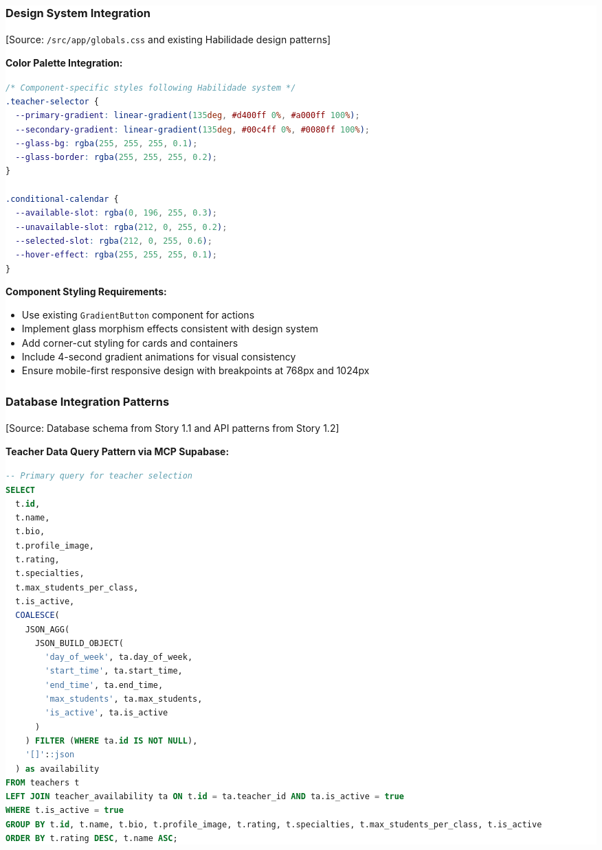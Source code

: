 ### Design System Integration
[Source: `/src/app/globals.css` and existing Habilidade design patterns]

**Color Palette Integration:**
```css
/* Component-specific styles following Habilidade system */
.teacher-selector {
  --primary-gradient: linear-gradient(135deg, #d400ff 0%, #a000ff 100%);
  --secondary-gradient: linear-gradient(135deg, #00c4ff 0%, #0080ff 100%);
  --glass-bg: rgba(255, 255, 255, 0.1);
  --glass-border: rgba(255, 255, 255, 0.2);
}

.conditional-calendar {
  --available-slot: rgba(0, 196, 255, 0.3);
  --unavailable-slot: rgba(212, 0, 255, 0.2);
  --selected-slot: rgba(212, 0, 255, 0.6);
  --hover-effect: rgba(255, 255, 255, 0.1);
}
```

**Component Styling Requirements:**
- Use existing `GradientButton` component for actions
- Implement glass morphism effects consistent with design system
- Add corner-cut styling for cards and containers
- Include 4-second gradient animations for visual consistency
- Ensure mobile-first responsive design with breakpoints at 768px and 1024px

### Database Integration Patterns
[Source: Database schema from Story 1.1 and API patterns from Story 1.2]

**Teacher Data Query Pattern via MCP Supabase:**
```sql
-- Primary query for teacher selection
SELECT 
  t.id,
  t.name,
  t.bio,
  t.profile_image,
  t.rating,
  t.specialties,
  t.max_students_per_class,
  t.is_active,
  COALESCE(
    JSON_AGG(
      JSON_BUILD_OBJECT(
        'day_of_week', ta.day_of_week,
        'start_time', ta.start_time,
        'end_time', ta.end_time,
        'max_students', ta.max_students,
        'is_active', ta.is_active
      )
    ) FILTER (WHERE ta.id IS NOT NULL),
    '[]'::json
  ) as availability
FROM teachers t
LEFT JOIN teacher_availability ta ON t.id = ta.teacher_id AND ta.is_active = true
WHERE t.is_active = true
GROUP BY t.id, t.name, t.bio, t.profile_image, t.rating, t.specialties, t.max_students_per_class, t.is_active
ORDER BY t.rating DESC, t.name ASC;
```
